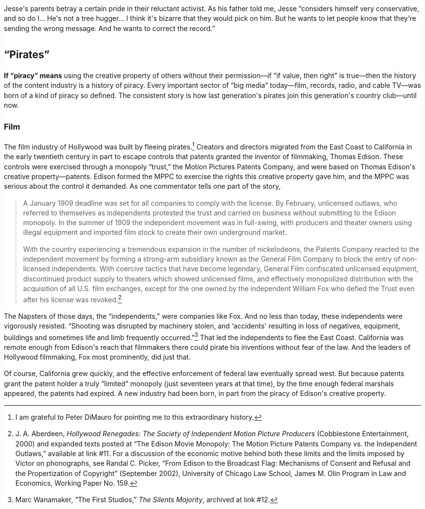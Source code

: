 Jesse's parents betray a certain pride in their reluctant activist.
As his father told me, Jesse “considers himself very conservative, and so do I…
He's not a tree hugger…
I think it's bizarre that they would pick on him.
But he wants to let people know that they're sending the wrong message.
And he wants to correct the record.”

<span id="c4"></span>

## “Pirates”

**If “piracy” means** using the creative property of others without their permission—if “if value, then right” is true—then the history of the content industry is a history of piracy.
Every important sector of “big media” today—film, records, radio, and cable TV—was born of a kind of piracy so defined.
The consistent story is how last generation's pirates join this generation's country club—until now.

### Film

The film industry of Hollywood was built by fleeing pirates.[^51]
Creators and directors migrated from the East Coast to California in the early twentieth century in part to escape controls that patents granted the inventor of filmmaking, Thomas Edison.
These controls were exercised through a monopoly “trust,” the Motion Pictures Patents Company, and were based on Thomas Edison's creative property—patents.
Edison formed the MPPC to exercise the rights this creative property gave him, and the MPPC was serious about the control it demanded.
As one commentator tells one part of the story,

> A January 1909 deadline was set for all companies to comply with the license.
By February, unlicensed outlaws, who referred to themselves as independents protested the trust and carried on business without submitting to the Edison monopoly.
In the summer of 1909 the independent movement was in full-swing, with producers and theater owners using illegal equipment and imported film stock to create their own underground market.
>
> With the country experiencing a tremendous expansion in the number of nickelodeons, the Patents Company reacted to the independent movement by forming a strong-arm subsidiary known as the General Film Company to block the entry of non-licensed independents.
With coercive tactics that have become legendary, General Film confiscated unlicensed equipment, discontinued product supply to theaters which showed unlicensed films, and effectively monopolized distribution with the acquisition of all U.S. film exchanges, except for the one owned by the independent William Fox who defied the Trust even after his license was revoked.[^52]

The Napsters of those days, the “independents,” were companies like Fox.
And no less than today, these independents were vigorously resisted.
“Shooting was disrupted by machinery stolen, and ‘accidents' resulting in loss of negatives, equipment, buildings and sometimes life and limb frequently occurred.”[^53]
That led the independents to flee the East Coast.
California was remote enough from Edison's reach that filmmakers there could pirate his inventions without fear of the law.
And the leaders of Hollywood filmmaking, Fox most prominently, did just that.

Of course, California grew quickly, and the effective enforcement of federal law eventually spread west.
But because patents grant the patent holder a truly “limited” monopoly (just seventeen years at that time), by the time enough federal marshals appeared, the patents had expired.
A new industry had been born, in part from the piracy of Edison's creative property.


[^15]: *Bach* v. *Longman*, 98 Eng. Rep. 1274 (1777) (Mansfield).
[^16]: See Rochelle Dreyfuss, “Expressive Genericity: Trademarks as Language in the Pepsi Generation,” *Notre Dame Law Review* 65 (1990): 397.
[^17]: Lisa Bannon, “The Birds May Sing, but Campers Can't Unless They Pay Up,” *Wall Street Journal*, 21 August 1996, available at link #3; Jonathan Zittrain, “Calling Off the Copyright War: In Battle of Property vs. Free Speech, No One Wins,” *Boston Globe*, 24 November 2002.
[^18]: In *The Rise of the Creative Class* (New York: Basic Books, 2002), Richard Florida documents a shift in the nature of labor toward a labor of creativity.
[^19]: Leonard Maltin, *Of Mice and Magic: A History of American Animated Cartoons* (New York: Penguin Books, 1987), 34-35.
[^20]: I am grateful to David Gerstein and his careful history, described at link #4. According to Dave Smith of the Disney Archives, Disney paid royalties to use the music for five songs in *Steamboat Willie*: “Steamboat Bill,”
[^21]: He was also a fan of the public domain.
[^22]: Until 1976, copyright law granted an author the possibility of two terms: an initial term and a renewal term.
[^23]: For an excellent history, see Scott McCloud, *Reinventing Comics* (New York: Perennial, 2000).
[^24]: See Salil K. Mehra, “Copyright and Comics in Japan: Does Law Explain Why All the Comics My Kid Watches Are Japanese Imports?” *Rutgers Law Review* 55 (2002): 155, 182.
[^25]: The term *intellectual property* is of relatively recent origin.
[^26]: Reese V. Jenkins, *Images and Enterprise* (Baltimore: Johns Hopkins University Press, 1975), 112.
[^27]: Brian Coe, *The Birth of Photography* (New York: Taplinger Publishing, 1977), 53.
[^28]: Jenkins, 177.
[^29]: Based on a chart in Jenkins, p. 178.
[^30]: Coe, 58.
[^31]: For illustrative cases, see, for example, *Pavesich* v. *N.E. Life Ins. Co*., 50 S.E. 68 (Ga. 1905); *Foster-Milburn Co*. v. *Chinn*, 123090 S.W. 364, 366 (Ky. 1909); *Corliss* v. *Walker*, 64 F. 280 (Mass. Dist. Ct. 1894).
[^32]: Samuel D. Warren and Louis D. Brandeis, “The Right to Privacy,” *Harvard Law Review* 4 (1890): 193.
[^33]: See Melville B. Nimmer, “The Right of Publicity,” *Law and Contemporary Problems* 19 (1954): 203; William L. Prosser, “Privacy,” *California Law Review* 48 (1960) 398-407; *White* v. *Samsung Electronics America, Inc*., 971 F. 2d 1395 (9th Cir. 1992), cert. denied, 508 U.S. 951 (1993).
[^34]: H. Edward Goldberg, “Essential Presentation Tools: Hardware and Software You Need to Create Digital Multimedia Presentations,” cadalyst, 1 February 2002, available at link #7.
[^35]: Judith Van Evra, *Television and Child Development* (Hillsdale, N.J.: Lawrence Erlbaum Associates, 1990); “Findings on Family and TV Study,” *Denver Post*, 25 May 1997, B6.
[^36]: Interview with Elizabeth Daley and Stephanie Barish, 13 December 2002.
[^37]: See Scott Steinberg, “Crichton Gets Medieval on PCs,” E!online, 4 November 2000, available at link #8; “Timeline,” 22 November 2000, available at link #9.
[^38]: Interview with Daley and Barish.
[^39]: Ibid.
[^40]: See, for example, Alexis de Tocqueville, *Democracy in America*, bk. 1, trans. Henry Reeve (New York: Bantam Books, 2000), ch. 16.
[^41]: Bruce Ackerman and James Fishkin, “Deliberation Day,” *Journal of Political Philosophy* 10 (2) (2002): 129\.
[^42]: Cass Sunstein, *Republic.com* (Princeton: Princeton University Press, 2001), 65-80, 175, 182, 183, 192.
[^43]: Noah Shachtman, “With Incessant Postings, a Pundit Stirs the Pot,” *New York Times*, 16 January 2003, G5.
[^44]: Telephone interview with David Winer, 16 April 2003.
[^45]: John Schwartz, “Loss of the Shuttle: The Internet; A Wealth of Information Online,” *New York Times*, 2 February 2003, A28; Staci D. Kramer, “Shuttle Disaster Coverage Mixed, but Strong Overall,” Online Journalism Review, 2 February 2003, available at link #10.
[^46]: See Michael Falcone, “Does an Editor's Pencil Ruin a Web Log?” *New York Times*, 29 September 2003, C4.
[^47]: See, for example, Edward Felten and Andrew Appel, “Technological Access Control Interferes with Noninfringing Scholarship,” *Communications of the Association for Computer Machinery* 43 (2000): 9.
[^48]: Tim Goral, “Recording Industry Goes After Campus P-2-P Networks: Suit Alleges $97.8 Billion in Damages,” *Professional Media Group LCC* 6 (2003): 5, available at 2003 WL 55179443.
[^49]: Occupational Employment Survey, U.S. Dept. of Labor (2001) (27-2042—Musicians and Singers). See also National Endowment for the Arts, *More Than One in a Blue Moon* (2000).
[^50]: Douglas Lichtman makes a related point in “KaZaA and Punishment,” *Wall Street Journal*, 10 September 2003, A24.
[^51]: I am grateful to Peter DiMauro for pointing me to this extraordinary history. 
[^52]: J. A. Aberdeen, *Hollywood Renegades: The Society of Independent Motion Picture Producers* (Cobblestone Entertainment, 2000) and expanded texts posted at “The Edison Movie Monopoly: The Motion Picture Patents Company vs. the Independent Outlaws,” available at link #11. For a discussion of the economic motive behind both these limits and the limits imposed by Victor on phonographs, see Randal C. Picker, “From Edison to the Broadcast Flag: Mechanisms of Consent and Refusal and the Propertization of Copyright” (September 2002), University of Chicago Law School, James M. Olin Program in Law and Economics, Working Paper No. 159.
[^53]: Marc Wanamaker, “The First Studios,” *The Silents Majority*, archived at link #12.
[^54]: To Amend and Consolidate the Acts Respecting Copyright: Hearings on S. 6330 and H.R. 19853 Before the (Joint) Committees on Patents, 59th Cong. 59, 1st sess. (1906) (statement of Senator Alfred B. Kittredge, of South Dakota, chairman), reprinted in *Legislative History of the 1909 Copyright Act*, E. Fulton Brylawski and Abe Goldman, eds. (South Hackensack, N.J.: Rothman Reprints, 1976).
[^55]: To Amend and Consolidate the Acts Respecting Copyright, 223 (statement of Nathan Burkan, attorney for the Music Publishers Association).
[^56]: To Amend and Consolidate the Acts Respecting Copyright, 226 (statement of Nathan Burkan, attorney for the Music Publishers Association).
[^57]: To Amend and Consolidate the Acts Respecting Copyright, 23 (statement of John Philip Sousa, composer).
[^58]: To Amend and Consolidate the Acts Respecting Copyright, 283-84 (statement of Albert Walker, representative of the Auto-Music Perforating Company of New York).
[^59]: To Amend and Consolidate the Acts Respecting Copyright, 376 (prepared memorandum of Philip Mauro, general patent counsel of the American Graphophone Company Association).
[^60]: Copyright Law Revision: Hearings on S. 2499, S. 2900, H.R. 243, and H.R. 11794 Before the (Joint) Committee on Patents, 60th Cong., 1st sess., 217 (1908) (statement of Senator Reed Smoot, chairman), reprinted in *Legislative History of the 1909 Copyright Act*, E. Fulton Brylawski and Abe Goldman, eds. (South Hackensack, N.J.: Rothman Reprints, 1976).
[^61]: Copyright Law Revision: Report to Accompany H.R. 2512, House Committee on the Judiciary, 90th Cong., 1st sess., House Document no. 83, 66 (8 March 1967). I am grateful to Glenn Brown for drawing my attention to this report.
[^62]: See 17 *United States Code*, sections 106 and 110.
[^63]: Copyright Law Revision—CATV: Hearing on S. 1006 Before the Subcommittee on Patents, Trademarks, and Copyrights of the Senate Committee on the Judiciary, 89th Cong., 2nd sess., 78 (1966) (statement of Rosel H. Hyde, chairman of the Federal Communications Commission).
[^64]: Copyright Law Revision—CATV, 116 (statement of Douglas A. Anello, general counsel of the National Association of Broadcasters).
[^65]: Copyright Law Revision—CATV, 126 (statement of Ernest W. Jennes, general counsel of the Association of Maximum Service Telecasters, Inc.).
[^66]: Copyright Law Revision—CATV, 169 (joint statement of Arthur B. Krim, president of United Artists Corp., and John Sinn, president of United Artists Television, Inc.).
[^67]: Copyright Law Revision—CATV, 209 (statement of Charlton Heston, president of the Screen Actors Guild).
[^68]: Copyright Law Revision—CATV, 216 (statement of Edwin M. Zimmerman, acting assistant attorney general).
[^69]: See, for example, National Music Publisher's Association, *The Engine of Free Expression: Copyright on the Internet—The Myth of Free Information*, available  at link #13.
[^70]: See IFPI (International Federation of the Phonographic Industry), *The Recording Industry Commercial Piracy Report 2003*, July 2003, available at link #14. See also Ben Hunt, “Companies Warned on Music Piracy Risk,” *Financial Times*, 14 February 2003, 11.
[^71]: See Peter Drahos with John Braithwaite, *Information Feudalism: Who Owns the Knowledge Economy?* (New York: The New Press, 2003), 10-13, 209.
[^72]: For an analysis of the economic impact of copying technology, see Stan Liebowitz, *Rethinking the Network Economy* (New York: Amacom, 2002), 144-90.
[^73]: *Bach* v. *Longman*, 98 Eng.
[^74]: See Clayton M. Christensen, *The Innovator's Dilemma: The Revolutionary National Bestseller That Changed the Way We Do Business* (New York: HarperBusiness, 2000). Professor Christensen examines why companies that give rise to and dominate a product area are frequently unable to come up with the most creative, paradigm-shifting uses for their own products.
[^75]: See Carolyn Lochhead, “Silicon Valley Dream, Hollywood Nightmare,” *San Francisco Chronicle*, 24 September 2002, A1; “Rock 'n' Roll Suicide,” *New Scientist*, 6 July 2002, 42; Benny Evangelista, “Napster Names CEO, Secures New Financing,” *San Francisco Chronicle*, 23 May 2003, C1; “Napster's Wake-Up Call,” *Economist*, 24 June 2000, 23; John Naughton, “Hollywood at War with the Internet” (London) *Times*, 26 July 2002, 18.
[^76]: See Ipsos-Insight, *TEMPO: Keeping Pace with Online Music Distribution* (September  2002), reporting that 28 percent of Americans aged twelve and older have downloaded music off of the Internet and 30 percent have listened to digital music files stored on their computers.
[^77]: Amy Harmon, “Industry Offers a Carrot in Online Music Fight,” *New York Times*, 6 June 2003, A1.
[^78]: See Liebowitz, *Rethinking the Network Economy*,148-49.
[^79]: See Cap Gemini Ernst &amp; Young, *Technology Evolution and the Music Industry's Business Model Crisis* (2003), 3.
[^80]: U.S. Congress, *Copyright and Home Copying*, 4.
[^81]: See Recording Industry Association of America, *2002 Yearend Statistics*, available at link #15. A later report indicates even greater losses.
[^82]: Jane Black, “Big Music's Broken Record,”
[^83]: Ibid.
[^84]: By one estimate, 75 percent of the music released by the major labels is no longer in print.
[^85]: While there are not good estimates of the number of used record stores in existence, in 2002, there were 7,198 used book dealers in the United States, an increase of 20 percent since 1993. See Book Hunter Press, *The Quiet Revolution: The Expansion of the Used Book Market* (2002), available at link #19. Used records accounted for $260 million in sales in 2002.
[^86]: See Transcript of Proceedings, In Re: Napster Copyright Litigation at 34-35 (N.D. Cal., 11 July 2001), nos.
[^87]: Copyright Infringements (Audio and Video Recorders): Hearing on S. 1758 Before the Senate Committee on the Judiciary, 97th Cong., 1st and 2nd sess., 459 (1982) (testimony of Jack Valenti, president, Motion Picture Association of America, Inc.).
[^88]: Copyright Infringements (Audio and Video Recorders), 475\.
[^89]: *Universal City Studios, Inc*. v. *Sony Corp. of America*, 480 F. Supp. 429, 438 (C.D. Cal., 1979).
[^90]: Copyright Infringements (Audio and Video Recorders), 485 (testimony of Jack Valenti).
[^91]: *Universal City Studios, Inc*. v. *Sony Corp. of America*, 659 F. 2d 963 (9th Cir. 1981).
[^92]: *Sony Corp. of America* v. *Universal City Studios, Inc*., 464 U.S. 417, 431 (1984).
[^93]: These are the most important instances in our history, but there are other cases as well.
[^94]: *Sony Corp. of America* v. *Universal City Studios, Inc*., 464 U.S. 417, 432 (1984).